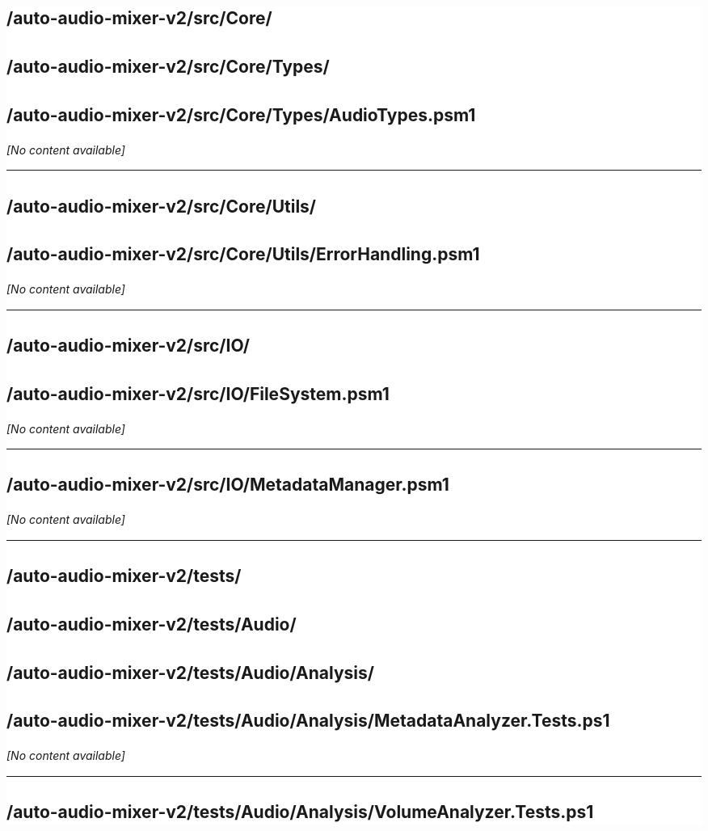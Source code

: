 
## /auto-audio-mixer-v2/src/Core/

## /auto-audio-mixer-v2/src/Core/Types/

## /auto-audio-mixer-v2/src/Core/Types/AudioTypes.psm1

*[No content available]*

---

## /auto-audio-mixer-v2/src/Core/Utils/

## /auto-audio-mixer-v2/src/Core/Utils/ErrorHandling.psm1

*[No content available]*

---

## /auto-audio-mixer-v2/src/IO/

## /auto-audio-mixer-v2/src/IO/FileSystem.psm1

*[No content available]*

---

## /auto-audio-mixer-v2/src/IO/MetadataManager.psm1

*[No content available]*

---

## /auto-audio-mixer-v2/tests/

## /auto-audio-mixer-v2/tests/Audio/

## /auto-audio-mixer-v2/tests/Audio/Analysis/

## /auto-audio-mixer-v2/tests/Audio/Analysis/MetadataAnalyzer.Tests.ps1

*[No content available]*

---

## /auto-audio-mixer-v2/tests/Audio/Analysis/VolumeAnalyzer.Tests.ps1
